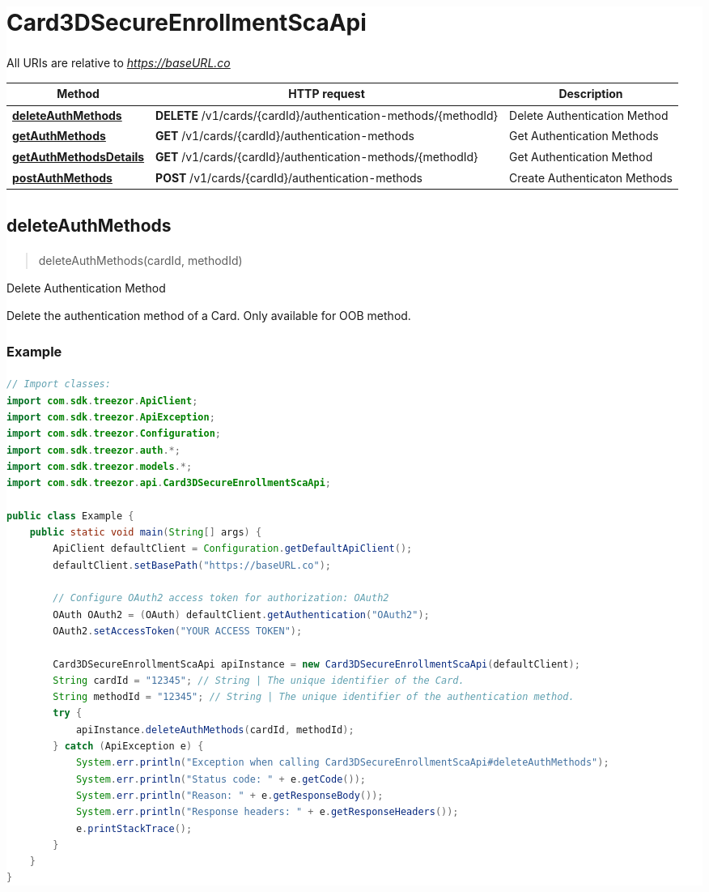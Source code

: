 # Card3DSecureEnrollmentScaApi

All URIs are relative to *https://baseURL.co*

| Method | HTTP request | Description |
|------------- | ------------- | -------------|
| [**deleteAuthMethods**](Card3DSecureEnrollmentScaApi.md#deleteAuthMethods) | **DELETE** /v1/cards/{cardId}/authentication-methods/{methodId} | Delete Authentication Method |
| [**getAuthMethods**](Card3DSecureEnrollmentScaApi.md#getAuthMethods) | **GET** /v1/cards/{cardId}/authentication-methods | Get Authentication Methods |
| [**getAuthMethodsDetails**](Card3DSecureEnrollmentScaApi.md#getAuthMethodsDetails) | **GET** /v1/cards/{cardId}/authentication-methods/{methodId} | Get Authentication Method |
| [**postAuthMethods**](Card3DSecureEnrollmentScaApi.md#postAuthMethods) | **POST** /v1/cards/{cardId}/authentication-methods | Create Authenticaton Methods |



## deleteAuthMethods

> deleteAuthMethods(cardId, methodId)

Delete Authentication Method

Delete the authentication method of a Card. Only available for OOB method.

### Example

```java
// Import classes:
import com.sdk.treezor.ApiClient;
import com.sdk.treezor.ApiException;
import com.sdk.treezor.Configuration;
import com.sdk.treezor.auth.*;
import com.sdk.treezor.models.*;
import com.sdk.treezor.api.Card3DSecureEnrollmentScaApi;

public class Example {
    public static void main(String[] args) {
        ApiClient defaultClient = Configuration.getDefaultApiClient();
        defaultClient.setBasePath("https://baseURL.co");
        
        // Configure OAuth2 access token for authorization: OAuth2
        OAuth OAuth2 = (OAuth) defaultClient.getAuthentication("OAuth2");
        OAuth2.setAccessToken("YOUR ACCESS TOKEN");

        Card3DSecureEnrollmentScaApi apiInstance = new Card3DSecureEnrollmentScaApi(defaultClient);
        String cardId = "12345"; // String | The unique identifier of the Card.
        String methodId = "12345"; // String | The unique identifier of the authentication method.
        try {
            apiInstance.deleteAuthMethods(cardId, methodId);
        } catch (ApiException e) {
            System.err.println("Exception when calling Card3DSecureEnrollmentScaApi#deleteAuthMethods");
            System.err.println("Status code: " + e.getCode());
            System.err.println("Reason: " + e.getResponseBody());
            System.err.println("Response headers: " + e.getResponseHeaders());
            e.printStackTrace();
        }
    }
}
```
